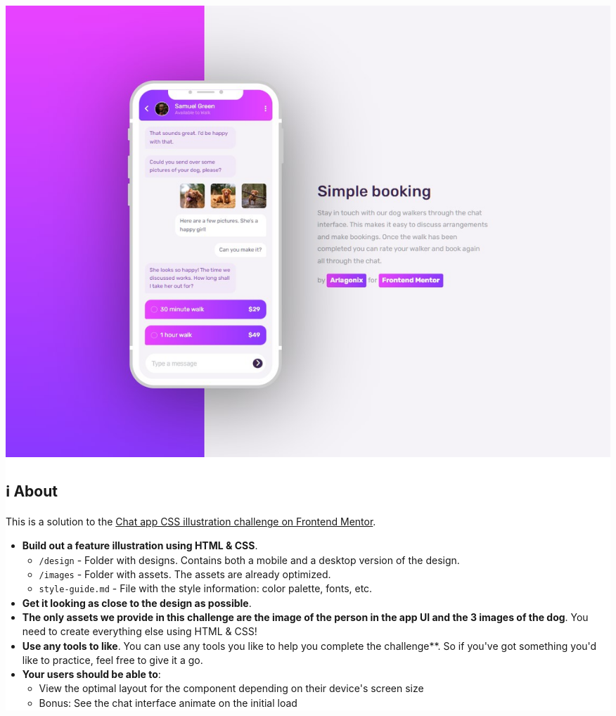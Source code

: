   <img src="./images/solution/wide.jpg" width="100%">
</p>

## ℹ️ About
This is a solution to the [Chat app CSS illustration challenge on Frontend Mentor](https://www.frontendmentor.io/challenges/chat-app-css-illustration-O5auMkFqY).

* **Build out a feature illustration using HTML & CSS**. 
  * `/design` - Folder with  designs. Contains both a mobile and a desktop version of the design. 
  * `/images` - Folder with assets. The assets are already optimized.
  * `style-guide.md` - File with the style information: color palette, fonts, etc.
* **Get it looking as close to the design as possible**. 
* **The only assets we provide in this challenge are the image of the person in the app UI and the 3 images of the dog**. You need to create everything else using HTML & CSS!
* **Use any tools to like**. You can use any tools you like to help you complete the challenge**. So if you've got something you'd like to practice, feel free to give it a go.
* **Your users should be able to**:
  * View the optimal layout for the component depending on their device's screen size
  * Bonus: See the chat interface animate on the initial load
